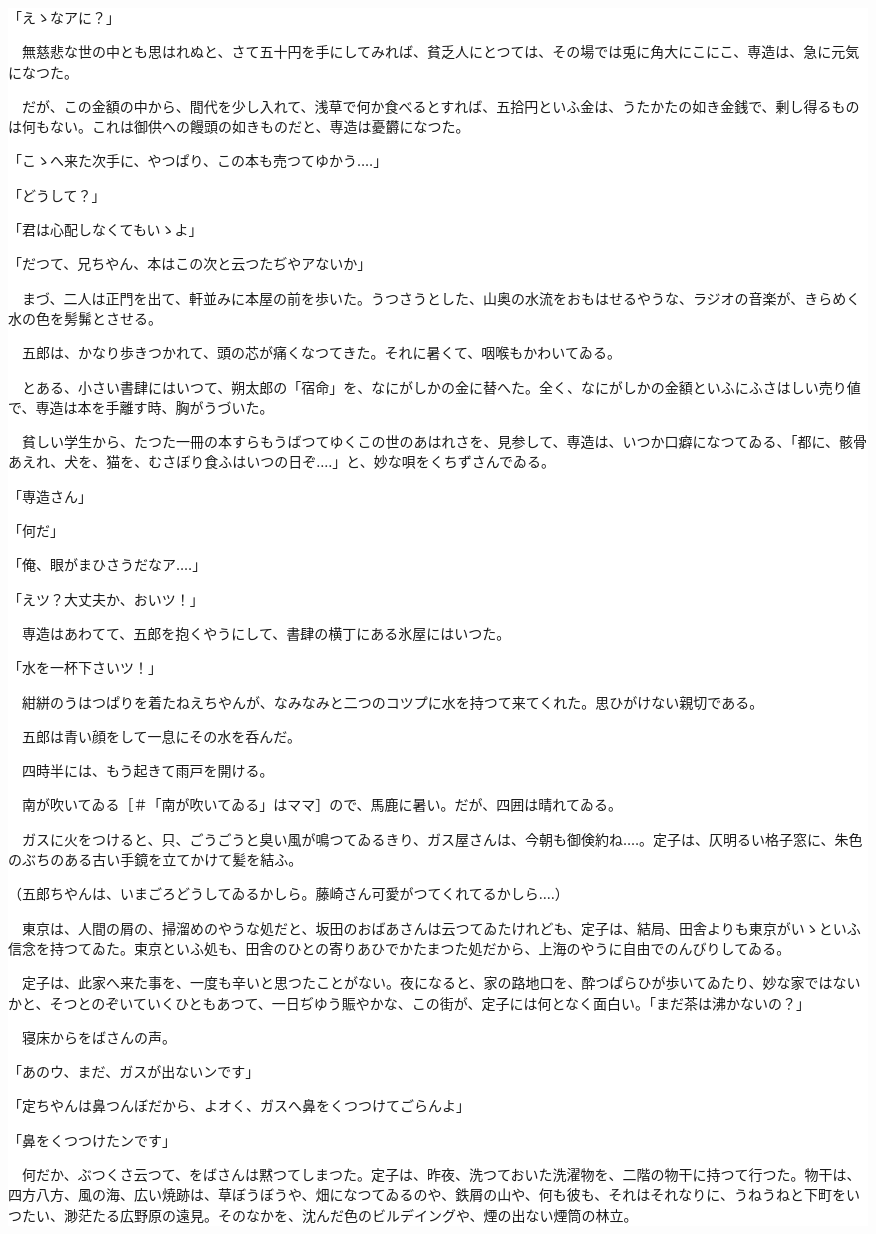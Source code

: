 「えゝなアに？」

　無慈悲な世の中とも思はれぬと、さて五十円を手にしてみれば、貧乏人にとつては、その場では兎に角大にこにこ、専造は、急に元気になつた。

　だが、この金額の中から、間代を少し入れて、浅草で何か食べるとすれば、五拾円といふ金は、うたかたの如き金銭で、剰し得るものは何もない。これは御供への饅頭の如きものだと、専造は憂欝になつた。

「こゝへ来た次手に、やつぱり、この本も売つてゆかう‥‥」

「どうして？」

「君は心配しなくてもいゝよ」

「だつて、兄ちやん、本はこの次と云つたぢやアないか」

　まづ、二人は正門を出て、軒並みに本屋の前を歩いた。うつさうとした、山奥の水流をおもはせるやうな、ラジオの音楽が、きらめく水の色を髣髴とさせる。

　五郎は、かなり歩きつかれて、頭の芯が痛くなつてきた。それに暑くて、咽喉もかわいてゐる。

　とある、小さい書肆にはいつて、朔太郎の「宿命」を、なにがしかの金に替へた。全く、なにがしかの金額といふにふさはしい売り値で、専造は本を手離す時、胸がうづいた。

　貧しい学生から、たつた一冊の本すらもうばつてゆくこの世のあはれさを、見参して、専造は、いつか口癖になつてゐる、「都に、骸骨あえれ、犬を、猫を、むさぼり食ふはいつの日ぞ‥‥」と、妙な唄をくちずさんでゐる。

「専造さん」

「何だ」

「俺、眼がまひさうだなア‥‥」

「えツ？大丈夫か、おいツ！」

　専造はあわてて、五郎を抱くやうにして、書肆の横丁にある氷屋にはいつた。

「水を一杯下さいツ！」

　紺絣のうはつぱりを着たねえちやんが、なみなみと二つのコツプに水を持つて来てくれた。思ひがけない親切である。

　五郎は青い顔をして一息にその水を呑んだ。



　四時半には、もう起きて雨戸を開ける。

　南が吹いてゐる［＃「南が吹いてゐる」はママ］ので、馬鹿に暑い。だが、四囲は晴れてゐる。

　ガスに火をつけると、只、ごうごうと臭い風が鳴つてゐるきり、ガス屋さんは、今朝も御倹約ね‥‥。定子は、仄明るい格子窓に、朱色のぶちのある古い手鏡を立てかけて髪を結ふ。

（五郎ちやんは、いまごろどうしてゐるかしら。藤崎さん可愛がつてくれてるかしら‥‥）

　東京は、人間の屑の、掃溜めのやうな処だと、坂田のおばあさんは云つてゐたけれども、定子は、結局、田舎よりも東京がいゝといふ信念を持つてゐた。束京といふ処も、田舎のひとの寄りあひでかたまつた処だから、上海のやうに自由でのんびりしてゐる。

　定子は、此家へ来た事を、一度も辛いと思つたことがない。夜になると、家の路地口を、酔つぱらひが歩いてゐたり、妙な家ではないかと、そつとのぞいていくひともあつて、一日ぢゆう賑やかな、この街が、定子には何となく面白い。「まだ茶は沸かないの？」

　寝床からをばさんの声。

「あのウ、まだ、ガスが出ないンです」

「定ちやんは鼻つんぼだから、よオく、ガスへ鼻をくつつけてごらんよ」

「鼻をくつつけたンです」

　何だか、ぶつくさ云つて、をばさんは黙つてしまつた。定子は、昨夜、洗つておいた洗濯物を、二階の物干に持つて行つた。物干は、四方八方、風の海、広い焼跡は、草ぼうぼうや、畑になつてゐるのや、鉄屑の山や、何も彼も、それはそれなりに、うねうねと下町をいつたい、渺茫たる広野原の遠見。そのなかを、沈んだ色のビルデイングや、煙の出ない煙筒の林立。
